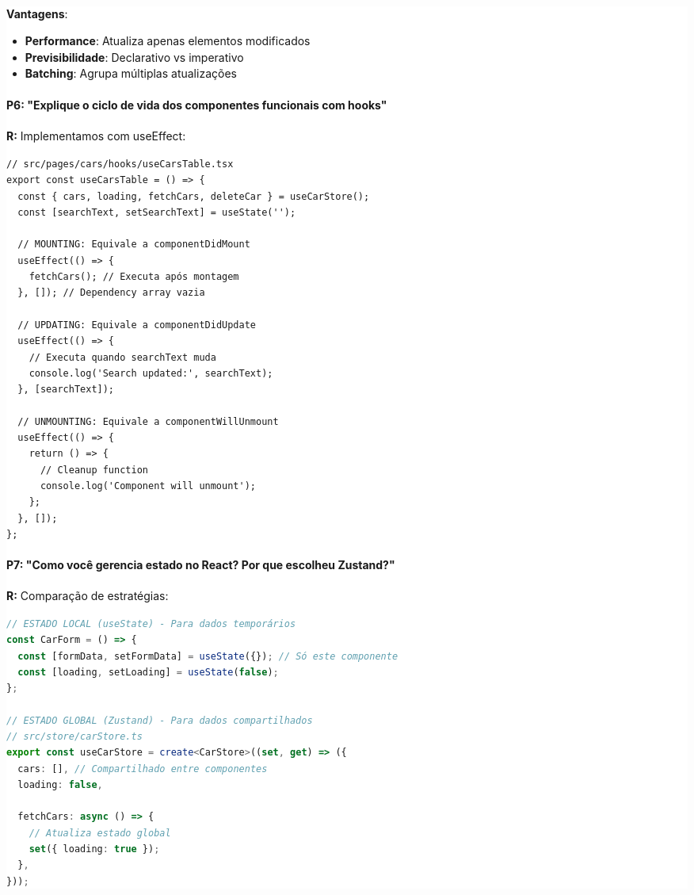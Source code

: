 **Vantagens**:
- **Performance**: Atualiza apenas elementos modificados
- **Previsibilidade**: Declarativo vs imperativo
- **Batching**: Agrupa múltiplas atualizações

#### **P6: "Explique o ciclo de vida dos componentes funcionais com hooks"**
**R:** Implementamos com useEffect:

```tsx
// src/pages/cars/hooks/useCarsTable.tsx
export const useCarsTable = () => {
  const { cars, loading, fetchCars, deleteCar } = useCarStore();
  const [searchText, setSearchText] = useState('');

  // MOUNTING: Equivale a componentDidMount
  useEffect(() => {
    fetchCars(); // Executa após montagem
  }, []); // Dependency array vazia

  // UPDATING: Equivale a componentDidUpdate
  useEffect(() => {
    // Executa quando searchText muda
    console.log('Search updated:', searchText);
  }, [searchText]);

  // UNMOUNTING: Equivale a componentWillUnmount
  useEffect(() => {
    return () => {
      // Cleanup function
      console.log('Component will unmount');
    };
  }, []);
};
```

#### **P7: "Como você gerencia estado no React? Por que escolheu Zustand?"**
**R:** Comparação de estratégias:

```typescript
// ESTADO LOCAL (useState) - Para dados temporários
const CarForm = () => {
  const [formData, setFormData] = useState({}); // Só este componente
  const [loading, setLoading] = useState(false);
};

// ESTADO GLOBAL (Zustand) - Para dados compartilhados
// src/store/carStore.ts
export const useCarStore = create<CarStore>((set, get) => ({
  cars: [], // Compartilhado entre componentes
  loading: false,
  
  fetchCars: async () => {
    // Atualiza estado global
    set({ loading: true });
  },
}));
```
